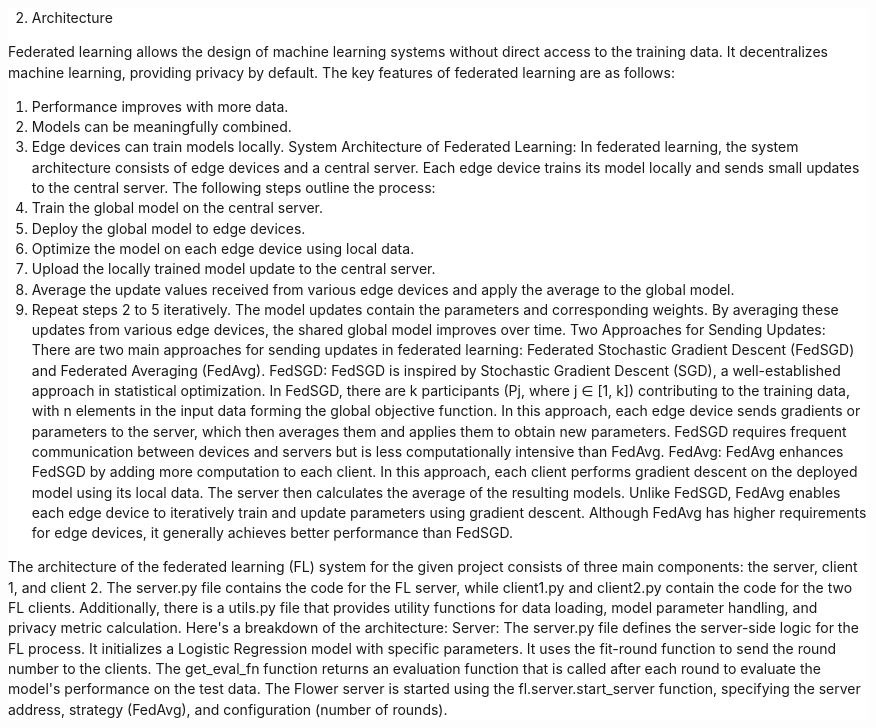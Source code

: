 2. Architecture

 

Federated learning allows the design of machine learning systems without direct access to the training data. It decentralizes machine learning, providing privacy by default. The key features of federated learning are as follows:
1.	Performance improves with more data.
2.	Models can be meaningfully combined.
3.	Edge devices can train models locally.
System Architecture of Federated Learning:
In federated learning, the system architecture consists of edge devices and a central server. Each edge device trains its model locally and sends small updates to the central server. The following steps outline the process:
1.	Train the global model on the central server.
2.	Deploy the global model to edge devices.
3.	Optimize the model on each edge device using local data.
4.	Upload the locally trained model update to the central server.
5.	Average the update values received from various edge devices and apply the average to the global model.
6.	Repeat steps 2 to 5 iteratively.
The model updates contain the parameters and corresponding weights. By averaging these updates from various edge devices, the shared global model improves over time.
Two Approaches for Sending Updates:
There are two main approaches for sending updates in federated learning: Federated Stochastic Gradient Descent (FedSGD) and Federated Averaging (FedAvg).
FedSGD: FedSGD is inspired by Stochastic Gradient Descent (SGD), a well-established approach in statistical optimization. In FedSGD, there are k participants (Pj, where j ∈ [1, k]) contributing to the training data, with n elements in the input data forming the global objective function. In this approach, each edge device sends gradients or parameters to the server, which then averages them and applies them to obtain new parameters. FedSGD requires frequent communication between devices and servers but is less computationally intensive than FedAvg.
FedAvg: FedAvg enhances FedSGD by adding more computation to each client. In this approach, each client performs gradient descent on the deployed model using its local data. The server then calculates the average of the resulting models. Unlike FedSGD, FedAvg enables each edge device to iteratively train and update parameters using gradient descent. Although FedAvg has higher requirements for edge devices, it generally achieves better performance than FedSGD.

The architecture of the federated learning (FL) system for the given project consists of three main components: the server, client 1, and client 2. The server.py file contains the code for the FL server, while client1.py and client2.py contain the code for the two FL clients. Additionally, there is a utils.py file that provides utility functions for data loading, model parameter handling, and privacy metric calculation.
Here's a breakdown of the architecture:
Server:
The server.py file defines the server-side logic for the FL process.
It initializes a Logistic Regression model with specific parameters.
It uses the fit-round function to send the round number to the clients.
The get_eval_fn function returns an evaluation function that is called after each round to evaluate the model's performance on the test data.
The Flower server is started using the fl.server.start_server function, specifying the server address, strategy (FedAvg), and configuration (number of rounds).
